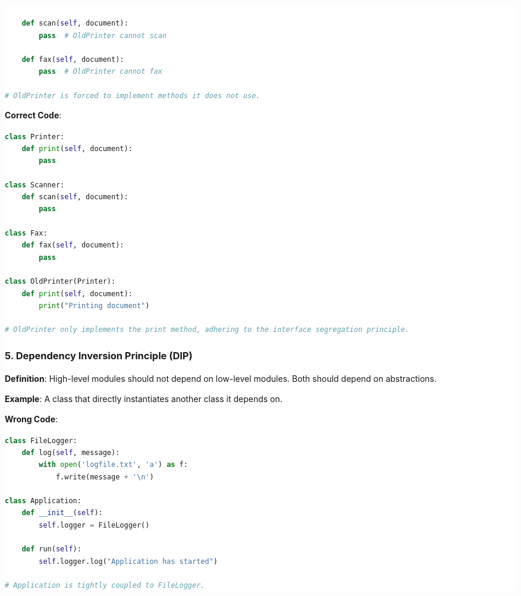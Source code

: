 ```python

    def scan(self, document):
        pass  # OldPrinter cannot scan

    def fax(self, document):
        pass  # OldPrinter cannot fax

# OldPrinter is forced to implement methods it does not use.
```

**Correct Code**:

```python
class Printer:
    def print(self, document):
        pass

class Scanner:
    def scan(self, document):
        pass

class Fax:
    def fax(self, document):
        pass

class OldPrinter(Printer):
    def print(self, document):
        print("Printing document")

# OldPrinter only implements the print method, adhering to the interface segregation principle.
```

### 5. Dependency Inversion Principle (DIP)

**Definition**: High-level modules should not depend on low-level modules. Both should depend on abstractions.

**Example**: A class that directly instantiates another class it depends on.

**Wrong Code**:

```python
class FileLogger:
    def log(self, message):
        with open('logfile.txt', 'a') as f:
            f.write(message + '\n')

class Application:
    def __init__(self):
        self.logger = FileLogger()

    def run(self):
        self.logger.log("Application has started")

# Application is tightly coupled to FileLogger.
```
